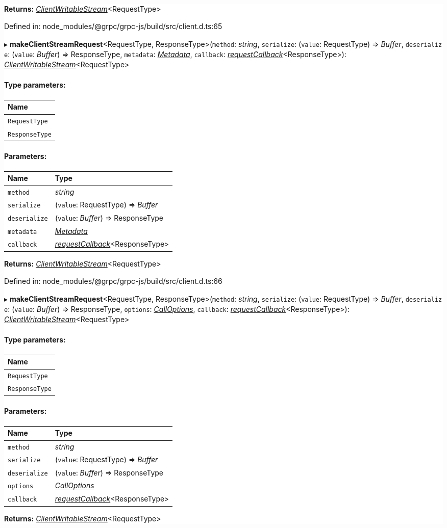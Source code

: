 **Returns:** [*ClientWritableStream*](../modules/grpc.grpc-1.md#clientwritablestream)<RequestType\>

Defined in: node_modules/@grpc/grpc-js/build/src/client.d.ts:65

▸ **makeClientStreamRequest**<RequestType, ResponseType\>(`method`: *string*, `serialize`: (`value`: RequestType) => *Buffer*, `deserialize`: (`value`: *Buffer*) => ResponseType, `metadata`: [*Metadata*](grpc.grpc-1.metadata.md), `callback`: [*requestCallback*](../interfaces/grpc.grpc-1.requestcallback.md)<ResponseType\>): [*ClientWritableStream*](../modules/grpc.grpc-1.md#clientwritablestream)<RequestType\>

#### Type parameters:

Name |
:------ |
`RequestType` |
`ResponseType` |

#### Parameters:

Name | Type |
:------ | :------ |
`method` | *string* |
`serialize` | (`value`: RequestType) => *Buffer* |
`deserialize` | (`value`: *Buffer*) => ResponseType |
`metadata` | [*Metadata*](grpc.grpc-1.metadata.md) |
`callback` | [*requestCallback*](../interfaces/grpc.grpc-1.requestcallback.md)<ResponseType\> |

**Returns:** [*ClientWritableStream*](../modules/grpc.grpc-1.md#clientwritablestream)<RequestType\>

Defined in: node_modules/@grpc/grpc-js/build/src/client.d.ts:66

▸ **makeClientStreamRequest**<RequestType, ResponseType\>(`method`: *string*, `serialize`: (`value`: RequestType) => *Buffer*, `deserialize`: (`value`: *Buffer*) => ResponseType, `options`: [*CallOptions*](../interfaces/grpc.grpc-1.calloptions.md), `callback`: [*requestCallback*](../interfaces/grpc.grpc-1.requestcallback.md)<ResponseType\>): [*ClientWritableStream*](../modules/grpc.grpc-1.md#clientwritablestream)<RequestType\>

#### Type parameters:

Name |
:------ |
`RequestType` |
`ResponseType` |

#### Parameters:

Name | Type |
:------ | :------ |
`method` | *string* |
`serialize` | (`value`: RequestType) => *Buffer* |
`deserialize` | (`value`: *Buffer*) => ResponseType |
`options` | [*CallOptions*](../interfaces/grpc.grpc-1.calloptions.md) |
`callback` | [*requestCallback*](../interfaces/grpc.grpc-1.requestcallback.md)<ResponseType\> |

**Returns:** [*ClientWritableStream*](../modules/grpc.grpc-1.md#clientwritablestream)<RequestType\>
